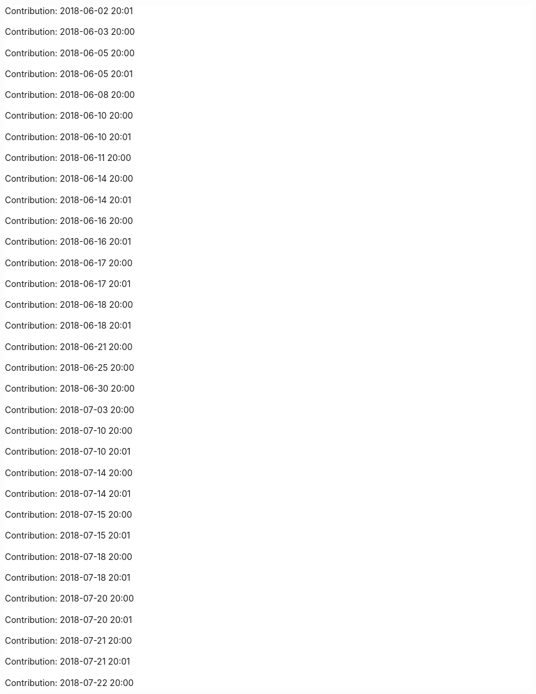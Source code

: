 Contribution: 2018-06-02 20:01

Contribution: 2018-06-03 20:00

Contribution: 2018-06-05 20:00

Contribution: 2018-06-05 20:01

Contribution: 2018-06-08 20:00

Contribution: 2018-06-10 20:00

Contribution: 2018-06-10 20:01

Contribution: 2018-06-11 20:00

Contribution: 2018-06-14 20:00

Contribution: 2018-06-14 20:01

Contribution: 2018-06-16 20:00

Contribution: 2018-06-16 20:01

Contribution: 2018-06-17 20:00

Contribution: 2018-06-17 20:01

Contribution: 2018-06-18 20:00

Contribution: 2018-06-18 20:01

Contribution: 2018-06-21 20:00

Contribution: 2018-06-25 20:00

Contribution: 2018-06-30 20:00

Contribution: 2018-07-03 20:00

Contribution: 2018-07-10 20:00

Contribution: 2018-07-10 20:01

Contribution: 2018-07-14 20:00

Contribution: 2018-07-14 20:01

Contribution: 2018-07-15 20:00

Contribution: 2018-07-15 20:01

Contribution: 2018-07-18 20:00

Contribution: 2018-07-18 20:01

Contribution: 2018-07-20 20:00

Contribution: 2018-07-20 20:01

Contribution: 2018-07-21 20:00

Contribution: 2018-07-21 20:01

Contribution: 2018-07-22 20:00
